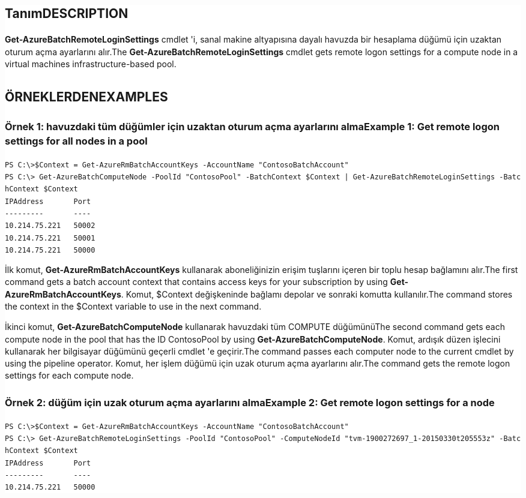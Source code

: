 ## <span data-ttu-id="76c89-107">Tanım</span><span class="sxs-lookup"><span data-stu-id="76c89-107">DESCRIPTION</span></span>
<span data-ttu-id="76c89-108">**Get-AzureBatchRemoteLoginSettings** cmdlet 'i, sanal makine altyapısına dayalı havuzda bir hesaplama düğümü için uzaktan oturum açma ayarlarını alır.</span><span class="sxs-lookup"><span data-stu-id="76c89-108">The **Get-AzureBatchRemoteLoginSettings** cmdlet gets remote logon settings for a compute node in a virtual machines infrastructure-based pool.</span></span>

## <span data-ttu-id="76c89-109">ÖRNEKLERDEN</span><span class="sxs-lookup"><span data-stu-id="76c89-109">EXAMPLES</span></span>

### <span data-ttu-id="76c89-110">Örnek 1: havuzdaki tüm düğümler için uzaktan oturum açma ayarlarını alma</span><span class="sxs-lookup"><span data-stu-id="76c89-110">Example 1: Get remote logon settings for all nodes in a pool</span></span>
```
PS C:\>$Context = Get-AzureRmBatchAccountKeys -AccountName "ContosoBatchAccount"
PS C:\> Get-AzureBatchComputeNode -PoolId "ContosoPool" -BatchContext $Context | Get-AzureBatchRemoteLoginSettings -BatchContext $Context
IPAddress       Port
---------       ----
10.214.75.221   50002
10.214.75.221   50001
10.214.75.221   50000
```

<span data-ttu-id="76c89-111">İlk komut, **Get-AzureRmBatchAccountKeys** kullanarak aboneliğinizin erişim tuşlarını içeren bir toplu hesap bağlamını alır.</span><span class="sxs-lookup"><span data-stu-id="76c89-111">The first command gets a batch account context that contains access keys for your subscription by using **Get-AzureRmBatchAccountKeys**.</span></span>
<span data-ttu-id="76c89-112">Komut, $Context değişkeninde bağlamı depolar ve sonraki komutta kullanılır.</span><span class="sxs-lookup"><span data-stu-id="76c89-112">The command stores the context in the $Context variable to use in the next command.</span></span>

<span data-ttu-id="76c89-113">İkinci komut, **Get-AzureBatchComputeNode** kullanarak havuzdaki tüm COMPUTE düğümünü</span><span class="sxs-lookup"><span data-stu-id="76c89-113">The second command gets each compute node in the pool that has the ID ContosoPool by using **Get-AzureBatchComputeNode**.</span></span>
<span data-ttu-id="76c89-114">Komut, ardışık düzen işlecini kullanarak her bilgisayar düğümünü geçerli cmdlet 'e geçirir.</span><span class="sxs-lookup"><span data-stu-id="76c89-114">The command passes each computer node to the current cmdlet by using the pipeline operator.</span></span>
<span data-ttu-id="76c89-115">Komut, her işlem düğümü için uzak oturum açma ayarlarını alır.</span><span class="sxs-lookup"><span data-stu-id="76c89-115">The command gets the remote logon settings for each compute node.</span></span>

### <span data-ttu-id="76c89-116">Örnek 2: düğüm için uzak oturum açma ayarlarını alma</span><span class="sxs-lookup"><span data-stu-id="76c89-116">Example 2: Get remote logon settings for a node</span></span>
```
PS C:\>$Context = Get-AzureRmBatchAccountKeys -AccountName "ContosoBatchAccount"
PS C:\> Get-AzureBatchRemoteLoginSettings -PoolId "ContosoPool" -ComputeNodeId "tvm-1900272697_1-20150330t205553z" -BatchContext $Context
IPAddress       Port
---------       ----
10.214.75.221   50000
```

